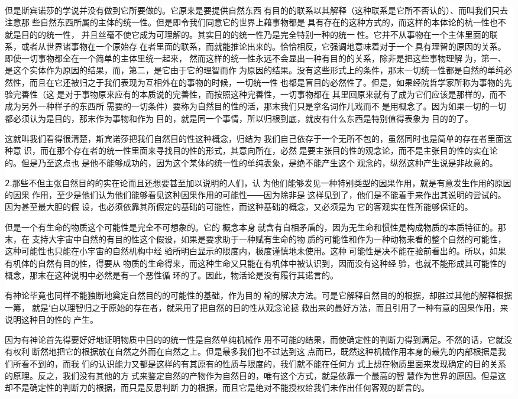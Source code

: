 但是斯宾诺莎的学说并没有做到它所要做的。它原来是要提供自然东西
有目的的联系以其解释（这种联系是它所不否认的）、而叫我们只去注意那
些自然东西所属的主体的统一性。但是即令我们同意它的世界上藉事物都是
具有存在的这种方式的，而这样的本体论的杭一性也不就是目的的统一性，
并且丝毫不使它成为可理解的。其实目的的统一性乃是完全特别一种的统一
性。它并不从事物在一个主体里面的联系，或者从世界诸事物在一个原始存
在者里面的联系，而就能推论出来的。恰恰相反，它强调地意味着对于一个
具有理智的原因的关系。即使一切事物都全在一个简单的主体里统一起来，
然而这样的统一性永远不会显出一种有目的的关系，除非是把这些事物理解
为，第一、是这个实体作为原因的结果，而，第二，是它由于它的理智而作
为原因的结果。没有这些形式上的条件，那末一切统一性都是自然的单纯必
然性，而且在它还被归之于我们表现为互相外在的事物的时候，一切统一性
也都是盲目的必然性了。但是，如果经院哲学家所称为事物的先验完善性（这
是对于事物原来应有的本质说的完善性，而按照这种完善性，一切事物都在
其里回原来就有了成为它们应该是那样的，而不成为另外一种样子的东西所
需要的一切条件）要称为自然目的性的活，那末我们只是拿名词作儿戏而不
是用概念了。因为如果一切的一切都必须认为是目的，那末作为事物和作为
目的，就是同一个事情，所以归根到底，就皮有什么东西是特别值得表象为
目的的了。

这就叫我们看得很清楚，斯宾诺莎把我们自然目的性这种概念，归结为
我们自己依存于一个无所不包的，虽然同时也是简单的存在者里面这种意
识，而在那个存在者的统一性里面来寻找目的性的形式，其意向所在，必然
是要主张目的性的观念论，而不是主张目的性的实在论的。但是乃至这点也
是他不能够成功的，因为这个某体的统一性的单纯表象，是绝不能产生这个
观念的，纵然这种产生说是非故意的。

2.那些不但主张自然目的的实在论而且还想要甚至加以说明的人们，认
为他们能够发见一种特别类型的因果作用，就是有意发生作用的原因的因果
作用，至少是他们认为他们能够看见这种因果作用的可能性——因为除非是
这样见到了，他们是不能着手来作出其说明的尝试的。因为甚至最大胆的假
设，也必须依靠其所假定的基础的可能性，而这种基础的概念，又必须是为
它的客观实在性所能够保证的。

但是一个有生命的物质这个可能性是完全不可想象的。它的 概念本身
就含有自相矛盾的，因为无生命和惯性是构成物质的本质特征的。那末，在
支持大宇宙中自然的有目的性这个假设，如果是要求助于一种赋有生命的物
质的可能性和作为一种动物来看的整个自然的可能性，这种可能性也只能在小宇宙的自然机构中经 验所明白显示的限度内，极度谨慎地未使用。这种
可能性是决不能在验前看出的。所以，如果有机体的自然有目的性，得要从
物质的生命得来，而这种生命又只能在有机体中被认识到，因而没有这种经
验，也就不能形成其可能性的概念，那末在这种说明中必然是有一个恶性循
环的了。因此，物活论是没有履行其诺言的。

有神论毕竟也同样不能独断地奠定自然目的的可能性的基础，作为目的
榆的解决方法。可是它解释自然目的的根据，却胜过其他的解释根据一筹，
就是‘白以理智归之于原始的存在者，就采用了把自然的目的性从观念论拯
救出来的最好方法，而且引用了一种有意的因果作用，来说明这种目的性的
产生。

因为有神论首先得要好好地证明物质中目的的统一性是自然单纯机械作
用不可能的结果，而使确定性的判断力得到满足。不然的话，它就没有权利
断然地把它的根据放在自然之外而在自然之上。但是最多我们也不过达到这
点而已，既然这种机械作用本身的最先的内部根据是我们所看不到的，而我
们的认识能力又都是这样的有其原有的性质与限度的，我们就不能在任何方
式上想在物质里面来发现确定的目的关系的原理。反之，我们没有其他的方
式来鉴定自然的产物作为自然目的，唯有这个方式，就是依靠一个最高的智
慧作为世界的原因。但是这却不是确定性的判断力的根据，而只是反思判断
力的根据，而且它是绝对不能授权给我们未作出任何客观的断言的。
